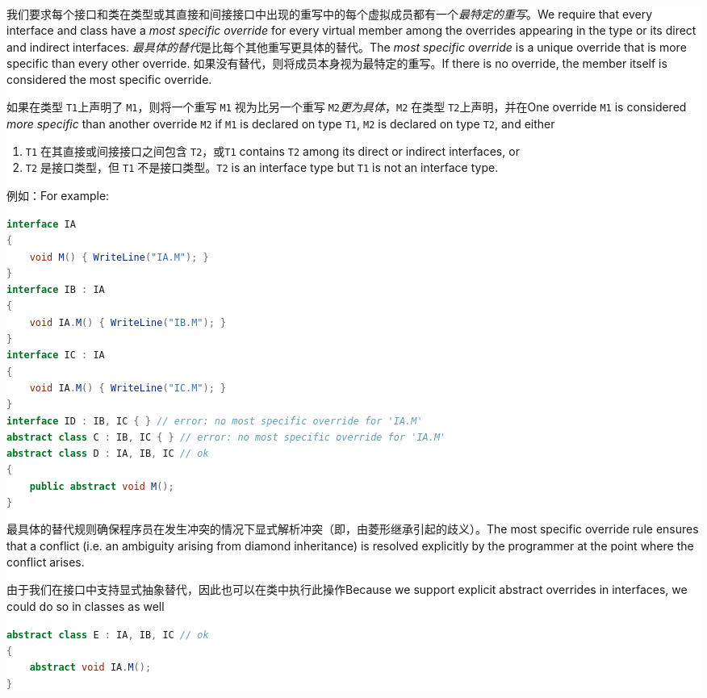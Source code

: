<span data-ttu-id="0b736-179">我们要求每个接口和类在类型或其直接和间接接口中出现的重写中的每个虚拟成员都有一个*最特定的重写*。</span><span class="sxs-lookup"><span data-stu-id="0b736-179">We require that every interface and class have a *most specific override* for every virtual member among the overrides appearing in the type or its direct and indirect interfaces.</span></span> <span data-ttu-id="0b736-180">*最具体的替代*是比每个其他重写更具体的替代。</span><span class="sxs-lookup"><span data-stu-id="0b736-180">The *most specific override* is a unique override that is more specific than every other override.</span></span> <span data-ttu-id="0b736-181">如果没有替代，则将成员本身视为最特定的重写。</span><span class="sxs-lookup"><span data-stu-id="0b736-181">If there is no override, the member itself is considered the most specific override.</span></span>

<span data-ttu-id="0b736-182">如果在类型 `T1`上声明了 `M1`，则将一个重写 `M1` 视为比另一个重写 `M2`*更为具体*，`M2` 在类型 `T2`上声明，并在</span><span class="sxs-lookup"><span data-stu-id="0b736-182">One override `M1` is considered *more specific* than another override `M2` if `M1` is declared on type `T1`, `M2` is declared on type `T2`, and either</span></span>

1. <span data-ttu-id="0b736-183">`T1` 在其直接或间接接口之间包含 `T2`，或</span><span class="sxs-lookup"><span data-stu-id="0b736-183">`T1` contains `T2` among its direct or indirect interfaces, or</span></span>
2. <span data-ttu-id="0b736-184">`T2` 是接口类型，但 `T1` 不是接口类型。</span><span class="sxs-lookup"><span data-stu-id="0b736-184">`T2` is an interface type but `T1` is not an interface type.</span></span>

<span data-ttu-id="0b736-185">例如：</span><span class="sxs-lookup"><span data-stu-id="0b736-185">For example:</span></span>

```csharp
interface IA
{
    void M() { WriteLine("IA.M"); }
}
interface IB : IA
{
    void IA.M() { WriteLine("IB.M"); }
}
interface IC : IA
{
    void IA.M() { WriteLine("IC.M"); }
}
interface ID : IB, IC { } // error: no most specific override for 'IA.M'
abstract class C : IB, IC { } // error: no most specific override for 'IA.M'
abstract class D : IA, IB, IC // ok
{
    public abstract void M();
}

```

<span data-ttu-id="0b736-186">最具体的替代规则确保程序员在发生冲突的情况下显式解析冲突（即，由菱形继承引起的歧义）。</span><span class="sxs-lookup"><span data-stu-id="0b736-186">The most specific override rule ensures that a conflict (i.e. an ambiguity arising from diamond inheritance) is resolved explicitly by the programmer at the point where the conflict arises.</span></span>

<span data-ttu-id="0b736-187">由于我们在接口中支持显式抽象替代，因此也可以在类中执行此操作</span><span class="sxs-lookup"><span data-stu-id="0b736-187">Because we support explicit abstract overrides in interfaces, we could do so in classes as well</span></span>

```csharp
abstract class E : IA, IB, IC // ok
{
    abstract void IA.M();
}
```
